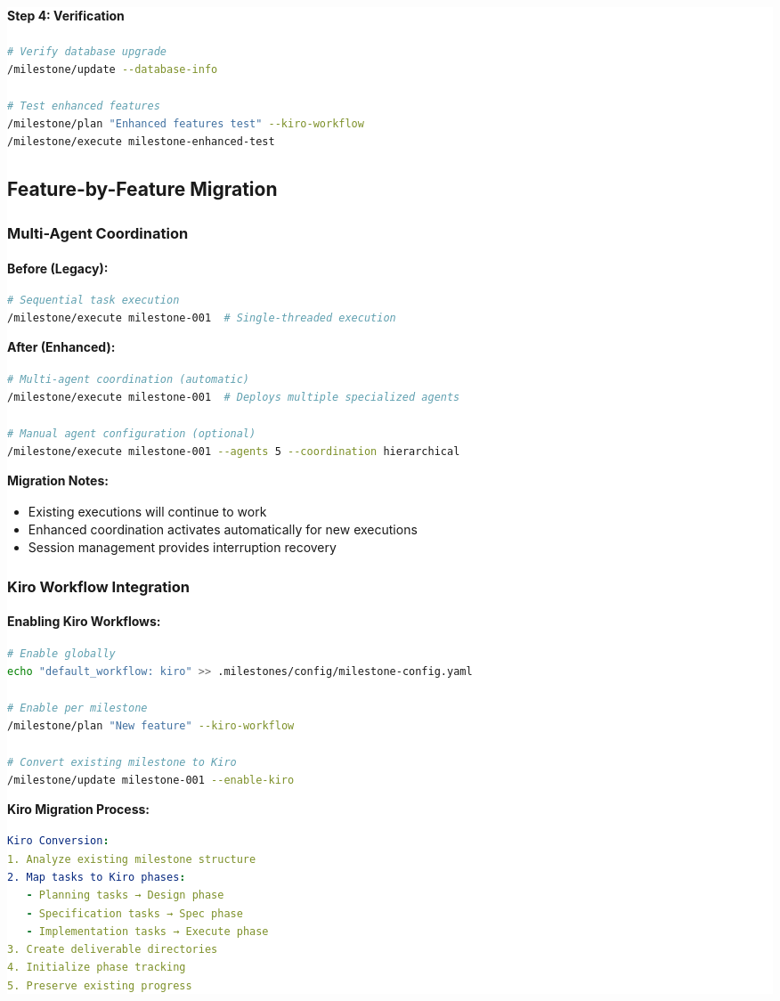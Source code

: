 #### Step 4: Verification
```bash
# Verify database upgrade
/milestone/update --database-info

# Test enhanced features
/milestone/plan "Enhanced features test" --kiro-workflow
/milestone/execute milestone-enhanced-test
```

## Feature-by-Feature Migration

### Multi-Agent Coordination

**Before (Legacy):**
```bash
# Sequential task execution
/milestone/execute milestone-001  # Single-threaded execution
```

**After (Enhanced):**
```bash
# Multi-agent coordination (automatic)
/milestone/execute milestone-001  # Deploys multiple specialized agents

# Manual agent configuration (optional)
/milestone/execute milestone-001 --agents 5 --coordination hierarchical
```

**Migration Notes:**
- Existing executions will continue to work
- Enhanced coordination activates automatically for new executions
- Session management provides interruption recovery

### Kiro Workflow Integration

**Enabling Kiro Workflows:**
```bash
# Enable globally
echo "default_workflow: kiro" >> .milestones/config/milestone-config.yaml

# Enable per milestone
/milestone/plan "New feature" --kiro-workflow

# Convert existing milestone to Kiro
/milestone/update milestone-001 --enable-kiro
```

**Kiro Migration Process:**
```yaml
Kiro Conversion:
1. Analyze existing milestone structure
2. Map tasks to Kiro phases:
   - Planning tasks → Design phase
   - Specification tasks → Spec phase
   - Implementation tasks → Execute phase
3. Create deliverable directories
4. Initialize phase tracking
5. Preserve existing progress
```
